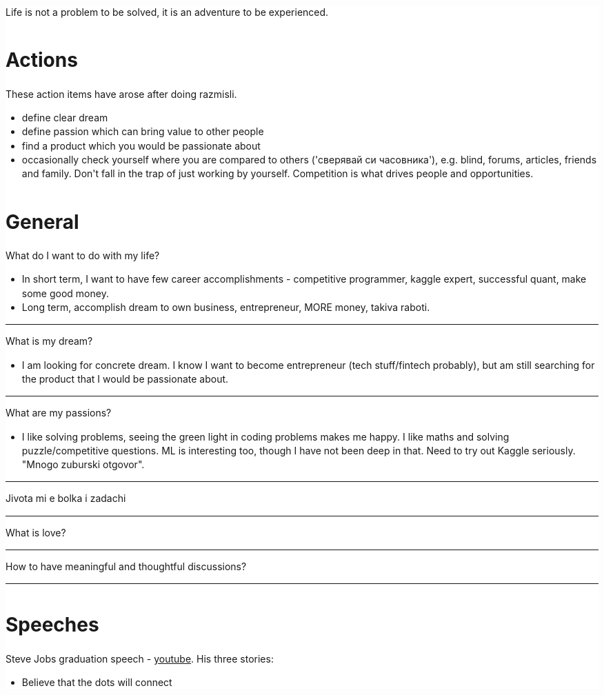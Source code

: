 
Life is not a problem to be solved, it is an adventure to be experienced.


# Actions
These action items have arose after doing razmisli.
- define clear dream
- define passion which can bring value to other people
- find a product which you would be passionate about
- occasionally check yourself where you are compared to others ('сверявай си часовника'), e.g. blind, forums, articles, friends and family. Don't fall in the trap of just working by yourself. Competition is what drives people and opportunities.

# General

What do I want to do with my life?

- In short term, I want to have few career accomplishments - competitive programmer, kaggle expert, successful quant,
make some good money.
- Long term, accomplish dream to own business, entrepreneur, MORE money, takiva raboti.

---

What is my dream?
- I am looking for concrete dream. I know I want to become entrepreneur (tech stuff/fintech probably), but am still searching
for the product that I would be passionate about.

---

What are my passions?
- I like solving problems, seeing the green light in coding problems makes me happy. I like maths and solving puzzle/competitive
questions. ML is interesting too, though I have not been deep in that. Need to try out Kaggle seriously. "Mnogo zuburski otgovor".

---

Jivota mi e bolka i zadachi

---

What is love?

---

How to have meaningful and thoughtful discussions?

---
# Speeches

Steve Jobs graduation speech - [youtube](https://www.youtube.com/watch?v=UF8uR6Z6KLc&ab_channel=Stanford).
His three stories:
- Believe that the dots will connect
